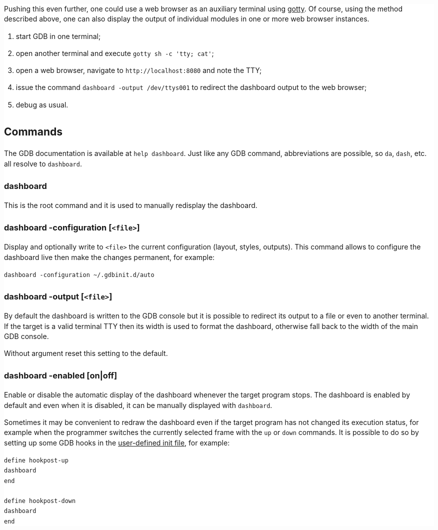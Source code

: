 Pushing this even further, one could use a web browser as an auxiliary terminal
using [gotty][gotty]. Of course, using the method described above, one can also
display the output of individual modules in one or more web browser instances.

 1. start GDB in one terminal;

 2. open another terminal and execute `gotty sh -c 'tty; cat'`;

 3. open a web browser, navigate to `http://localhost:8080` and note the TTY;

 4. issue the command `dashboard -output /dev/ttys001` to redirect the dashboard
    output to the web browser;

 5. debug as usual.

Commands
--------

The GDB documentation is available at `help dashboard`. Just like any GDB
command, abbreviations are possible, so `da`, `dash`, etc. all resolve to
`dashboard`.

### dashboard

This is the root command and it is used to manually redisplay the dashboard.

### dashboard -configuration [`<file>`]

Display and optionally write to `<file>` the current configuration (layout,
styles, outputs). This command allows to configure the dashboard live then make
the changes permanent, for example:

    dashboard -configuration ~/.gdbinit.d/auto

### dashboard -output [`<file>`]

By default the dashboard is written to the GDB console but it is possible to
redirect its output to a file or even to another terminal. If the target is a
valid terminal TTY then its width is used to format the dashboard, otherwise
fall back to the width of the main GDB console.

Without argument reset this setting to the default.

### dashboard -enabled [on|off]

Enable or disable the automatic display of the dashboard whenever the target
program stops. The dashboard is enabled by default and even when it is disabled,
it can be manually displayed with `dashboard`.

Sometimes it may be convenient to redraw the dashboard even if the target
program has not changed its execution status, for example when the programmer
switches the currently selected frame with the `up` or `down` commands. It is
possible to do so by setting up some GDB hooks in the [user-defined init
file](#configuration), for example:

```
define hookpost-up
dashboard
end

define hookpost-down
dashboard
end
```


[raw]: https://raw.githubusercontent.com/cyrus-and/gdb-dashboard/master/.gdbinit
[api]: https://sourceware.org/gdb/onlinedocs/gdb/Python-API.html
[commands]: https://sourceware.org/gdb/onlinedocs/gdb/Command-Files.html
[pygments]: http://pygments.org/
[pygments-styles]: http://pygments.org/docs/styles
[ansi]: https://en.wikipedia.org/wiki/ANSI_escape_code
[format]: https://docs.python.org/2/library/string.html#format-string-syntax
[prompt]: https://sourceware.org/gdb/onlinedocs/gdb/gdb_002eprompt.html
[completion]: https://sourceware.org/gdb/onlinedocs/gdb/Commands-In-Python.html
[tmux]: https://github.com/tmux/tmux
[gotty]: https://github.com/yudai/gotty
